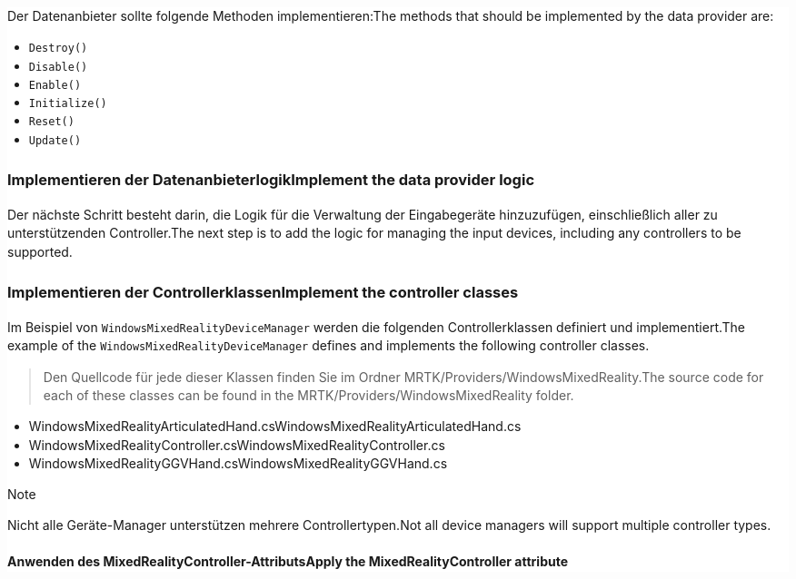 <span data-ttu-id="fe6ce-139">Der Datenanbieter sollte folgende Methoden implementieren:</span><span class="sxs-lookup"><span data-stu-id="fe6ce-139">The methods that should be implemented by the data provider are:</span></span>

- `Destroy()`
- `Disable()`
- `Enable()`
- `Initialize()`
- `Reset()`
- `Update()`

### <a name="implement-the-data-provider-logic"></a><span data-ttu-id="fe6ce-140">Implementieren der Datenanbieterlogik</span><span class="sxs-lookup"><span data-stu-id="fe6ce-140">Implement the data provider logic</span></span>

<span data-ttu-id="fe6ce-141">Der nächste Schritt besteht darin, die Logik für die Verwaltung der Eingabegeräte hinzuzufügen, einschließlich aller zu unterstützenden Controller.</span><span class="sxs-lookup"><span data-stu-id="fe6ce-141">The next step is to add the logic for managing the input devices, including any controllers to be supported.</span></span>

### <a name="implement-the-controller-classes"></a><span data-ttu-id="fe6ce-142">Implementieren der Controllerklassen</span><span class="sxs-lookup"><span data-stu-id="fe6ce-142">Implement the controller classes</span></span>

 <span data-ttu-id="fe6ce-143">Im Beispiel von `WindowsMixedRealityDeviceManager` werden die folgenden Controllerklassen definiert und implementiert.</span><span class="sxs-lookup"><span data-stu-id="fe6ce-143">The example of the `WindowsMixedRealityDeviceManager` defines and implements the following controller classes.</span></span>

> <span data-ttu-id="fe6ce-144">Den Quellcode für jede dieser Klassen finden Sie im Ordner MRTK/Providers/WindowsMixedReality.</span><span class="sxs-lookup"><span data-stu-id="fe6ce-144">The source code for each of these classes can be found in the MRTK/Providers/WindowsMixedReality folder.</span></span>

- <span data-ttu-id="fe6ce-145">WindowsMixedRealityArticulatedHand.cs</span><span class="sxs-lookup"><span data-stu-id="fe6ce-145">WindowsMixedRealityArticulatedHand.cs</span></span>
- <span data-ttu-id="fe6ce-146">WindowsMixedRealityController.cs</span><span class="sxs-lookup"><span data-stu-id="fe6ce-146">WindowsMixedRealityController.cs</span></span>
- <span data-ttu-id="fe6ce-147">WindowsMixedRealityGGVHand.cs</span><span class="sxs-lookup"><span data-stu-id="fe6ce-147">WindowsMixedRealityGGVHand.cs</span></span>

> [!Note]
> <span data-ttu-id="fe6ce-148">Nicht alle Geräte-Manager unterstützen mehrere Controllertypen.</span><span class="sxs-lookup"><span data-stu-id="fe6ce-148">Not all device managers will support multiple controller types.</span></span>

#### <a name="apply-the-mixedrealitycontroller-attribute"></a><span data-ttu-id="fe6ce-149">Anwenden des MixedRealityController-Attributs</span><span class="sxs-lookup"><span data-stu-id="fe6ce-149">Apply the MixedRealityController attribute</span></span>
